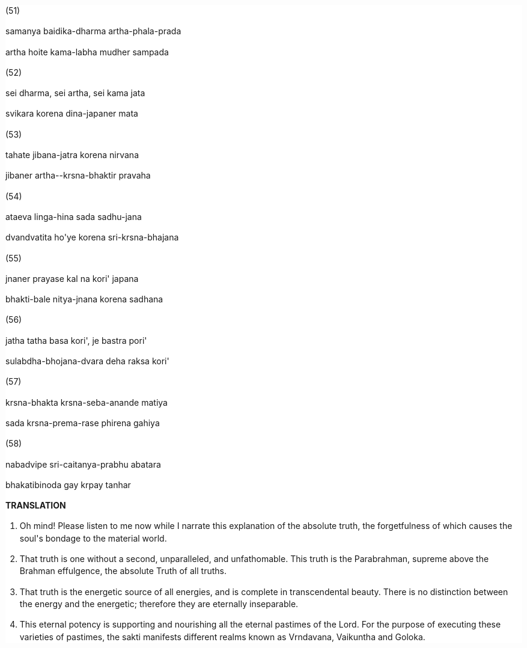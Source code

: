 (51)

samanya baidika\-dharma artha-phala-prada

artha hoite kama-labha mudher sampada

(52)

sei dharma, sei artha, sei kama jata

svikara korena dina-japaner mata

(53)

tahate jibana-jatra korena nirvana

jibaner artha\--krsna-bhaktir pravaha

(54)

ataeva linga-hina sada sadhu-jana

dvandvatita ho'ye korena sri-krsna-bhajana

(55)

jnaner prayase kal na kori' japana

bhakti\-bale nitya-jnana korena sadhana

(56)

jatha tatha basa kori', je bastra pori'

sulabdha-bhojana-dvara deha raksa kori'

(57)

krsna-bhakta krsna-seba-anande matiya

sada krsna-prema-rase phirena gahiya

(58)

nabadvipe sri-caitanya-prabhu abatara

bhakatibinoda gay krpay tanhar

**TRANSLATION**

1) Oh mind! Please listen to me now while I narrate this explanation of the absolute truth, the forgetfulness of which causes the soul's bondage to the material world.

2) That truth is one without a second, unparalleled, and unfathomable. This truth is the Parabrahman, supreme above the Brahman effulgence, the absolute Truth of all truths.

3) That truth is the energetic source of all energies, and is complete in transcendental beauty. There is no distinction between the energy and the energetic; therefore they are eternally inseparable.

4) This eternal potency is supporting and nourishing all the eternal pastimes of the Lord. For the purpose of executing these varieties of pastimes, the sakti manifests different realms known as Vrndavana, Vaikuntha and Goloka.
